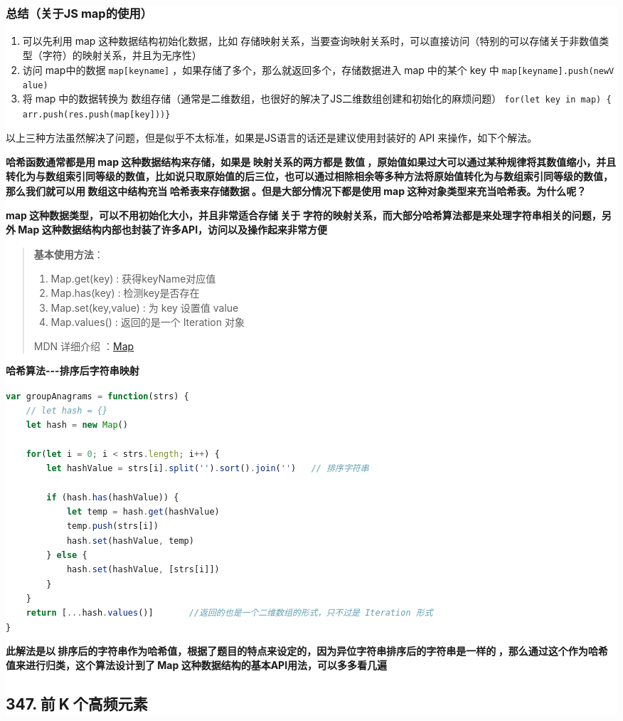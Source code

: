 ### 总结（关于JS map的使用）

1. 可以先利用 map 这种数据结构初始化数据，比如 存储映射关系，当要查询映射关系时，可以直接访问（特别的可以存储关于非数值类型（字符）的映射关系，并且为无序性）
2. 访问 map中的数据 `map[keyname]` ，如果存储了多个，那么就返回多个，存储数据进入 map 中的某个 key  中 `map[keyname].push(newValue)` 
3. 将 map 中的数据转换为 数组存储（通常是二维数组，也很好的解决了JS二维数组创建和初始化的麻烦问题） `for(let key in map) { arr.push(res.push(map[key]))}`

以上三种方法虽然解决了问题，但是似乎不太标准，如果是JS语言的话还是建议使用封装好的 API 来操作，如下个解法。



**哈希函数通常都是用 map 这种数据结构来存储，如果是 映射关系的两方都是 数值 ，原始值如果过大可以通过某种规律将其数值缩小，并且转化为与数组索引同等级的数值，比如说只取原始值的后三位，也可以通过相除相余等多种方法将原始值转化为与数组索引同等级的数值，那么我们就可以用 数组这中结构充当 哈希表来存储数据 。但是大部分情况下都是使用 map 这种对象类型来充当哈希表。为什么呢？**

**map 这种数据类型，可以不用初始化大小，并且非常适合存储 关于 字符的映射关系，而大部分哈希算法都是来处理字符串相关的问题，另外 Map 这种数据结构内部也封装了许多API，访问以及操作起来非常方便** 

> **基本使用方法**：
>
> 1. Map.get(key) : 获得keyName对应值
> 2. Map.has(key) : 检测key是否存在
> 3. Map.set(key,value) : 为 key 设置值 value
> 4. Map.values() : 返回的是一个 Iteration 对象
>
> MDN 详细介绍 ：[Map](https://developer.mozilla.org/zh-CN/docs/Web/JavaScript/Reference/Global_Objects/Map)

**哈希算法---排序后字符串映射**

```js
var groupAnagrams = function(strs) { 
	// let hash = {}
    let hash = new Map()
    
    for(let i = 0; i < strs.length; i++) {
		let hashValue = strs[i].split('').sort().join('') 	// 排序字符串
        
        if (hash.has(hashValue)) {
            let temp = hash.get(hashValue)
            temp.push(strs[i])
            hash.set(hashValue, temp)
        } else {
            hash.set(hashValue, [strs[i]])
        }
    }
    return [...hash.values()]		//返回的也是一个二维数组的形式，只不过是 Iteration 形式
}
```

**此解法是以 排序后的字符串作为哈希值，根据了题目的特点来设定的，因为异位字符串排序后的字符串是一样的 ，那么通过这个作为哈希值来进行归类，这个算法设计到了 Map 这种数据结构的基本API用法，可以多多看几遍**



## 347. 前 K 个高频元素


